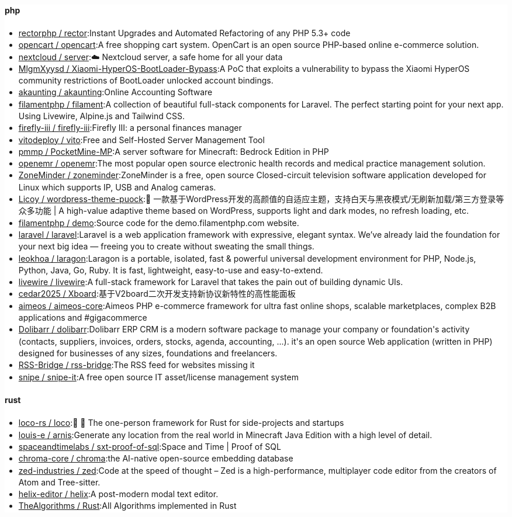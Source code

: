 #### php
* [rectorphp / rector](https://github.com/rectorphp/rector):Instant Upgrades and Automated Refactoring of any PHP 5.3+ code
* [opencart / opencart](https://github.com/opencart/opencart):A free shopping cart system. OpenCart is an open source PHP-based online e-commerce solution.
* [nextcloud / server](https://github.com/nextcloud/server):☁️ Nextcloud server, a safe home for all your data
* [MlgmXyysd / Xiaomi-HyperOS-BootLoader-Bypass](https://github.com/MlgmXyysd/Xiaomi-HyperOS-BootLoader-Bypass):A PoC that exploits a vulnerability to bypass the Xiaomi HyperOS community restrictions of BootLoader unlocked account bindings.
* [akaunting / akaunting](https://github.com/akaunting/akaunting):Online Accounting Software
* [filamentphp / filament](https://github.com/filamentphp/filament):A collection of beautiful full-stack components for Laravel. The perfect starting point for your next app. Using Livewire, Alpine.js and Tailwind CSS.
* [firefly-iii / firefly-iii](https://github.com/firefly-iii/firefly-iii):Firefly III: a personal finances manager
* [vitodeploy / vito](https://github.com/vitodeploy/vito):Free and Self-Hosted Server Management Tool
* [pmmp / PocketMine-MP](https://github.com/pmmp/PocketMine-MP):A server software for Minecraft: Bedrock Edition in PHP
* [openemr / openemr](https://github.com/openemr/openemr):The most popular open source electronic health records and medical practice management solution.
* [ZoneMinder / zoneminder](https://github.com/ZoneMinder/zoneminder):ZoneMinder is a free, open source Closed-circuit television software application developed for Linux which supports IP, USB and Analog cameras.
* [Licoy / wordpress-theme-puock](https://github.com/Licoy/wordpress-theme-puock):🎨 一款基于WordPress开发的高颜值的自适应主题，支持白天与黑夜模式/无刷新加载/第三方登录等众多功能 | A high-value adaptive theme based on WordPress, supports light and dark modes, no refresh loading, etc.
* [filamentphp / demo](https://github.com/filamentphp/demo):Source code for the demo.filamentphp.com website.
* [laravel / laravel](https://github.com/laravel/laravel):Laravel is a web application framework with expressive, elegant syntax. We’ve already laid the foundation for your next big idea — freeing you to create without sweating the small things.
* [leokhoa / laragon](https://github.com/leokhoa/laragon):Laragon is a portable, isolated, fast & powerful universal development environment for PHP, Node.js, Python, Java, Go, Ruby. It is fast, lightweight, easy-to-use and easy-to-extend.
* [livewire / livewire](https://github.com/livewire/livewire):A full-stack framework for Laravel that takes the pain out of building dynamic UIs.
* [cedar2025 / Xboard](https://github.com/cedar2025/Xboard):基于V2board二次开发支持新协议新特性的高性能面板
* [aimeos / aimeos-core](https://github.com/aimeos/aimeos-core):Aimeos PHP e-commerce framework for ultra fast online shops, scalable marketplaces, complex B2B applications and #gigacommerce
* [Dolibarr / dolibarr](https://github.com/Dolibarr/dolibarr):Dolibarr ERP CRM is a modern software package to manage your company or foundation's activity (contacts, suppliers, invoices, orders, stocks, agenda, accounting, ...). it's an open source Web application (written in PHP) designed for businesses of any sizes, foundations and freelancers.
* [RSS-Bridge / rss-bridge](https://github.com/RSS-Bridge/rss-bridge):The RSS feed for websites missing it
* [snipe / snipe-it](https://github.com/snipe/snipe-it):A free open source IT asset/license management system

#### rust
* [loco-rs / loco](https://github.com/loco-rs/loco):🚂 🦀 The one-person framework for Rust for side-projects and startups
* [louis-e / arnis](https://github.com/louis-e/arnis):Generate any location from the real world in Minecraft Java Edition with a high level of detail.
* [spaceandtimelabs / sxt-proof-of-sql](https://github.com/spaceandtimelabs/sxt-proof-of-sql):Space and Time | Proof of SQL
* [chroma-core / chroma](https://github.com/chroma-core/chroma):the AI-native open-source embedding database
* [zed-industries / zed](https://github.com/zed-industries/zed):Code at the speed of thought – Zed is a high-performance, multiplayer code editor from the creators of Atom and Tree-sitter.
* [helix-editor / helix](https://github.com/helix-editor/helix):A post-modern modal text editor.
* [TheAlgorithms / Rust](https://github.com/TheAlgorithms/Rust):All Algorithms implemented in Rust